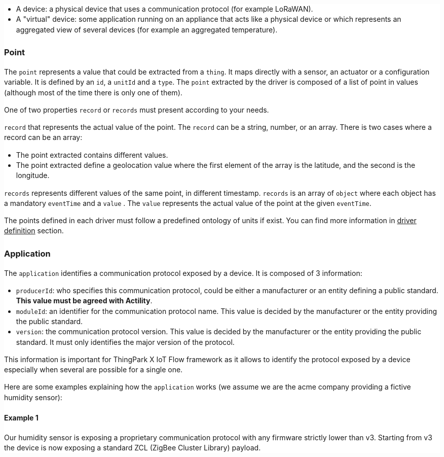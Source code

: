 -   A device: a physical device that uses a communication protocol (for example LoRaWAN).
-   A "virtual" device: some application running on an appliance that acts like a physical device or which represents an
    aggregated view of several devices (for example an aggregated temperature).

### Point

The `point` represents a value that could be extracted from a `thing`. It maps directly with a sensor, an
actuator or a configuration variable. It is defined by an `id`, a `unitId` and a `type`.
The `point` extracted by the driver is composed of a list of point in values (although most of the time there is only one of them).

One of two properties `record` or `records` must present according to your needs.

`record` that represents the actual value of the point. 
The `record` can be a string, number, or an array. 
There is two cases where a record can be an array:
- The point extracted contains different values.
- The point extracted define a geolocation value where the first element of the array is the latitude, and the second is the longitude.

`records` represents different values of the same point, in different timestamp.
`records` is an array of `object` where each object has a mandatory `eventTime` and a `value` .
The `value` represents the actual value of the point at the given `eventTime`.


The points defined in each driver must follow a predefined ontology of units if exist. You can find more information in [driver definition](#driver-definition) section.

### Application

The `application` identifies a communication protocol exposed by a device. It is composed of 3 information:

-   `producerId`: who specifies this communication protocol, could be either a manufacturer or an entity defining a
    public standard. **This value must be agreed with Actility**.
-   `moduleId`: an identifier for the communication protocol name. This value is decided by the manufacturer or the
    entity providing the public standard.
-   `version`: the communication protocol version. This value is decided by the manufacturer or the entity providing
    the public standard. It must only identifies the major version of the protocol.

This information is important for ThingPark X IoT Flow framework as it allows to identify the protocol exposed by
a device especially when several are possible for a single one.

Here are some examples explaining how the `application` works (we assume we are the acme company providing a fictive
humidity sensor):

#### Example 1

Our humidity sensor is exposing a proprietary communication protocol with any firmware strictly lower than v3. Starting
from v3 the device is now exposing a standard ZCL (ZigBee Cluster Library) payload.
